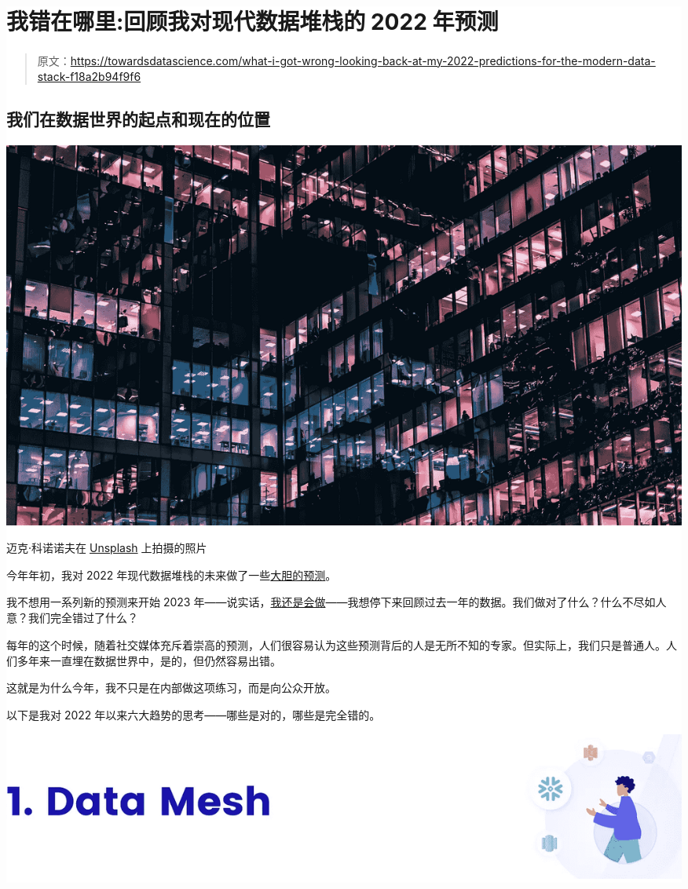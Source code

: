 # 我错在哪里:回顾我对现代数据堆栈的 2022 年预测

> 原文：<https://towardsdatascience.com/what-i-got-wrong-looking-back-at-my-2022-predictions-for-the-modern-data-stack-f18a2b94f9f6>

## 我们在数据世界的起点和现在的位置

![](img/29da8921d1cebe0771cc71fadaf04149.png)

迈克·科诺诺夫在 [Unsplash](https://unsplash.com/?utm_source=unsplash&utm_medium=referral&utm_content=creditCopyText) 上拍摄的照片

今年年初，我对 2022 年现代数据堆栈的未来做了一些[大胆的预测](/the-future-of-the-modern-data-stack-in-2022-4f4c91bb778f)。

我不想用一系列新的预测来开始 2023 年——说实话，[我还是会做](https://prukalpa.medium.com/the-future-of-the-modern-data-stack-in-2023-b08c2aed04e2)——我想停下来回顾过去一年的数据。我们做对了什么？什么不尽如人意？我们完全错过了什么？

每年的这个时候，随着社交媒体充斥着崇高的预测，人们很容易认为这些预测背后的人是无所不知的专家。但实际上，我们只是普通人。人们多年来一直埋在数据世界中，是的，但仍然容易出错。

这就是为什么今年，我不只是在内部做这项练习，而是向公众开放。

以下是我对 2022 年以来六大趋势的思考——哪些是对的，哪些是完全错的。

![](img/bca8c9180a4d053466ca6e0a7e9b078e.png)
